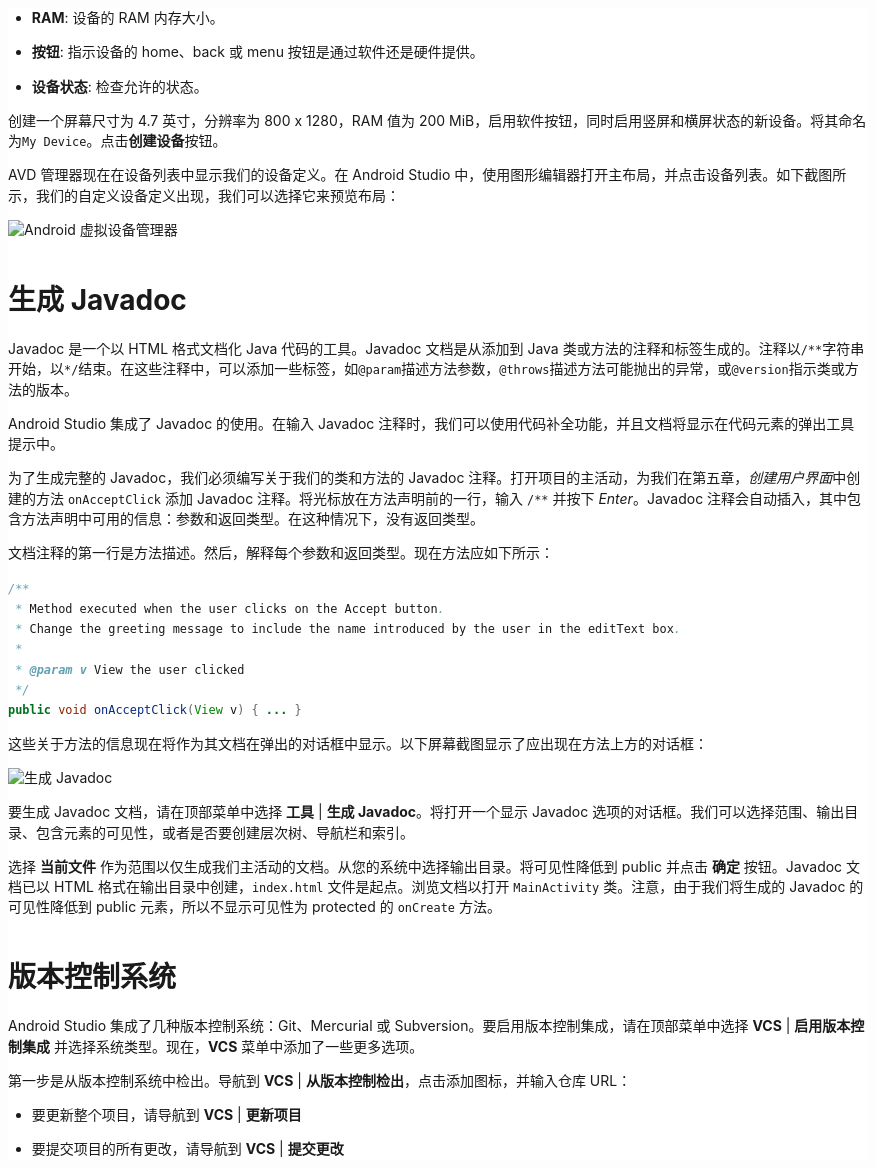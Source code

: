 +   **RAM**: 设备的 RAM 内存大小。

+   **按钮**: 指示设备的 home、back 或 menu 按钮是通过软件还是硬件提供。

+   **设备状态**: 检查允许的状态。

创建一个屏幕尺寸为 4.7 英寸，分辨率为 800 x 1280，RAM 值为 200 MiB，启用软件按钮，同时启用竖屏和横屏状态的新设备。将其命名为`My Device`。点击**创建设备**按钮。

AVD 管理器现在在设备列表中显示我们的设备定义。在 Android Studio 中，使用图形编辑器打开主布局，并点击设备列表。如下截图所示，我们的自定义设备定义出现，我们可以选择它来预览布局：

![Android 虚拟设备管理器](img/5273OS_07_03.jpg)

# 生成 Javadoc

Javadoc 是一个以 HTML 格式文档化 Java 代码的工具。Javadoc 文档是从添加到 Java 类或方法的注释和标签生成的。注释以`/**`字符串开始，以`*/`结束。在这些注释中，可以添加一些标签，如`@param`描述方法参数，`@throws`描述方法可能抛出的异常，或`@version`指示类或方法的版本。

Android Studio 集成了 Javadoc 的使用。在输入 Javadoc 注释时，我们可以使用代码补全功能，并且文档将显示在代码元素的弹出工具提示中。

为了生成完整的 Javadoc，我们必须编写关于我们的类和方法的 Javadoc 注释。打开项目的主活动，为我们在第五章，*创建用户界面*中创建的方法 `onAcceptClick` 添加 Javadoc 注释。将光标放在方法声明前的一行，输入 `/**` 并按下 *Enter*。Javadoc 注释会自动插入，其中包含方法声明中可用的信息：参数和返回类型。在这种情况下，没有返回类型。

文档注释的第一行是方法描述。然后，解释每个参数和返回类型。现在方法应如下所示：

```java
/**
 * Method executed when the user clicks on the Accept button.
 * Change the greeting message to include the name introduced by the user in the editText box.
 *
 * @param v View the user clicked
 */
public void onAcceptClick(View v) { ... }
```

这些关于方法的信息现在将作为其文档在弹出的对话框中显示。以下屏幕截图显示了应出现在方法上方的对话框：

![生成 Javadoc](img/5273OS_07_04.jpg)

要生成 Javadoc 文档，请在顶部菜单中选择 **工具** | **生成 Javadoc**。将打开一个显示 Javadoc 选项的对话框。我们可以选择范围、输出目录、包含元素的可见性，或者是否要创建层次树、导航栏和索引。

选择 **当前文件** 作为范围以仅生成我们主活动的文档。从您的系统中选择输出目录。将可见性降低到 public 并点击 **确定** 按钮。Javadoc 文档已以 HTML 格式在输出目录中创建，`index.html` 文件是起点。浏览文档以打开 `MainActivity` 类。注意，由于我们将生成的 Javadoc 的可见性降低到 public 元素，所以不显示可见性为 protected 的 `onCreate` 方法。

# 版本控制系统

Android Studio 集成了几种版本控制系统：Git、Mercurial 或 Subversion。要启用版本控制集成，请在顶部菜单中选择 **VCS** | **启用版本控制集成** 并选择系统类型。现在，**VCS** 菜单中添加了一些更多选项。

第一步是从版本控制系统中检出。导航到 **VCS** | **从版本控制检出**，点击添加图标，并输入仓库 URL：

+   要更新整个项目，请导航到 **VCS** | **更新项目**

+   要提交项目的所有更改，请导航到 **VCS** | **提交更改**
